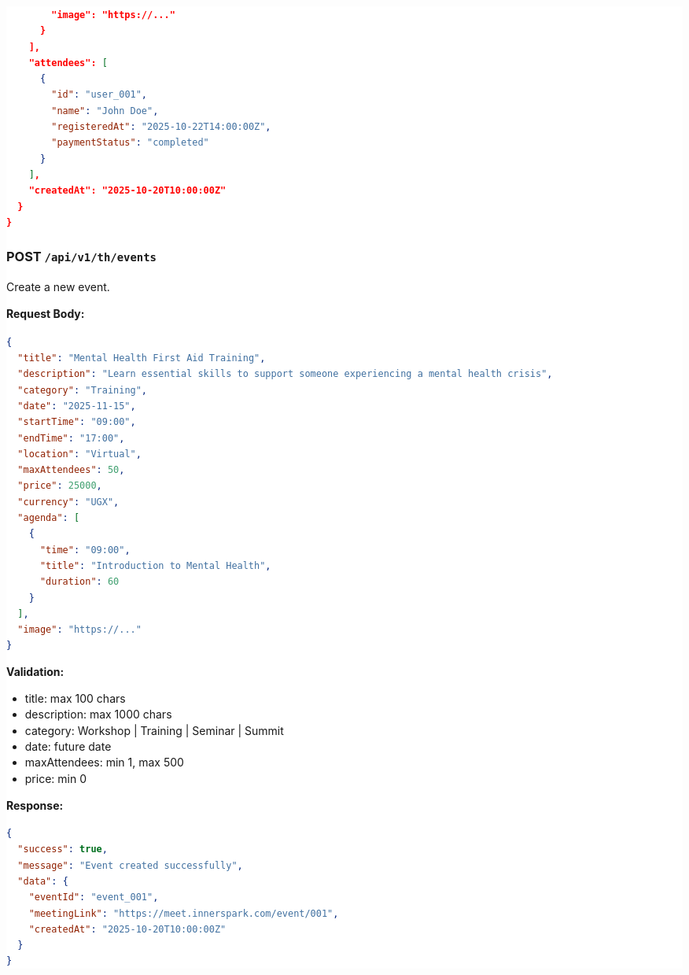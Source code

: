 ```json
        "image": "https://..."
      }
    ],
    "attendees": [
      {
        "id": "user_001",
        "name": "John Doe",
        "registeredAt": "2025-10-22T14:00:00Z",
        "paymentStatus": "completed"
      }
    ],
    "createdAt": "2025-10-20T10:00:00Z"
  }
}
```

### POST `/api/v1/th/events`
Create a new event.

**Request Body:**
```json
{
  "title": "Mental Health First Aid Training",
  "description": "Learn essential skills to support someone experiencing a mental health crisis",
  "category": "Training",
  "date": "2025-11-15",
  "startTime": "09:00",
  "endTime": "17:00",
  "location": "Virtual",
  "maxAttendees": 50,
  "price": 25000,
  "currency": "UGX",
  "agenda": [
    {
      "time": "09:00",
      "title": "Introduction to Mental Health",
      "duration": 60
    }
  ],
  "image": "https://..."
}
```

**Validation:**
- title: max 100 chars
- description: max 1000 chars
- category: Workshop | Training | Seminar | Summit
- date: future date
- maxAttendees: min 1, max 500
- price: min 0

**Response:**
```json
{
  "success": true,
  "message": "Event created successfully",
  "data": {
    "eventId": "event_001",
    "meetingLink": "https://meet.innerspark.com/event/001",
    "createdAt": "2025-10-20T10:00:00Z"
  }
}
```
